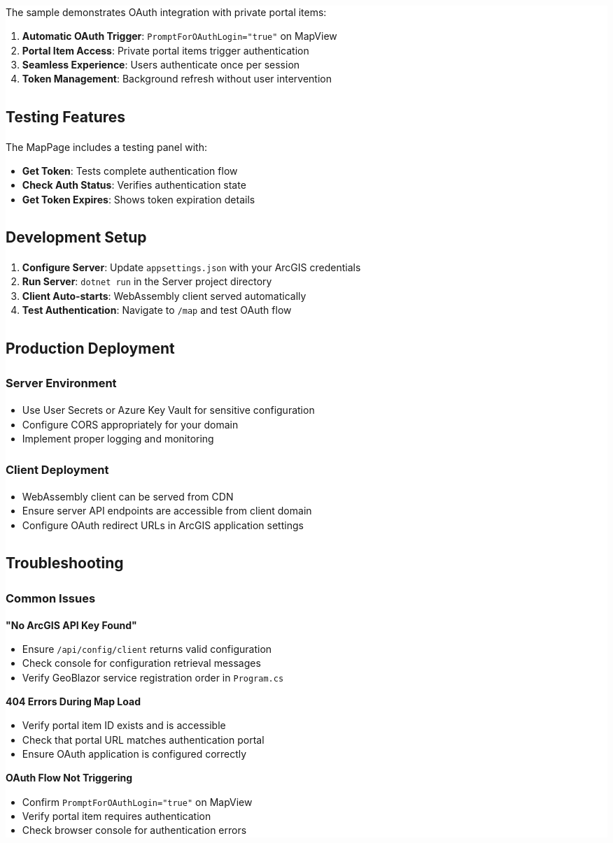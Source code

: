 The sample demonstrates OAuth integration with private portal items:

1. **Automatic OAuth Trigger**: `PromptForOAuthLogin="true"` on MapView
2. **Portal Item Access**: Private portal items trigger authentication
3. **Seamless Experience**: Users authenticate once per session
4. **Token Management**: Background refresh without user intervention

## Testing Features

The MapPage includes a testing panel with:

- **Get Token**: Tests complete authentication flow
- **Check Auth Status**: Verifies authentication state  
- **Get Token Expires**: Shows token expiration details

## Development Setup

1. **Configure Server**: Update `appsettings.json` with your ArcGIS credentials
2. **Run Server**: `dotnet run` in the Server project directory
3. **Client Auto-starts**: WebAssembly client served automatically
4. **Test Authentication**: Navigate to `/map` and test OAuth flow

## Production Deployment

### Server Environment
- Use User Secrets or Azure Key Vault for sensitive configuration
- Configure CORS appropriately for your domain
- Implement proper logging and monitoring

### Client Deployment
- WebAssembly client can be served from CDN
- Ensure server API endpoints are accessible from client domain
- Configure OAuth redirect URLs in ArcGIS application settings

## Troubleshooting

### Common Issues

**"No ArcGIS API Key Found"**
- Ensure `/api/config/client` returns valid configuration
- Check console for configuration retrieval messages
- Verify GeoBlazor service registration order in `Program.cs`

**404 Errors During Map Load**
- Verify portal item ID exists and is accessible
- Check that portal URL matches authentication portal
- Ensure OAuth application is configured correctly

**OAuth Flow Not Triggering**
- Confirm `PromptForOAuthLogin="true"` on MapView
- Verify portal item requires authentication
- Check browser console for authentication errors
